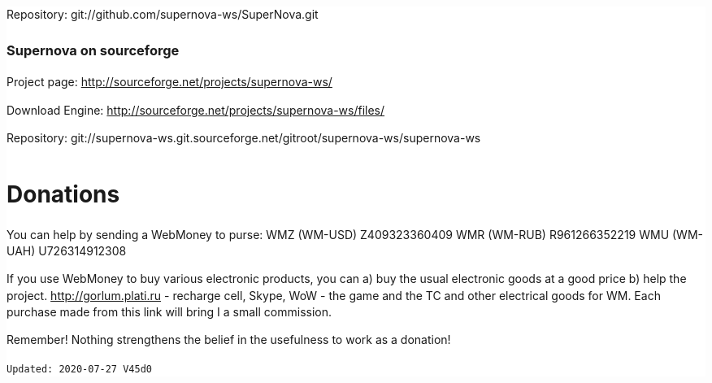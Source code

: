 Repository: git://github.com/supernova-ws/SuperNova.git

### Supernova on sourceforge
Project page: http://sourceforge.net/projects/supernova-ws/

Download Engine: http://sourceforge.net/projects/supernova-ws/files/

Repository: git://supernova-ws.git.sourceforge.net/gitroot/supernova-ws/supernova-ws


# Donations
You can help by sending a WebMoney to purse:
  WMZ (WM-USD) Z409323360409
  WMR (WM-RUB) R961266352219
  WMU (WM-UAH) U726314912308

If you use WebMoney to buy various electronic products, you
can a) buy the usual electronic goods at a good price b) help the project.
http://gorlum.plati.ru - recharge cell, Skype, WoW - the game and the TC and other
electrical goods for WM. Each purchase made from this link will bring
I a small commission.

Remember! Nothing strengthens the belief in the usefulness to work as a donation!

~~~~~~~~~~~~~~~~~~~~~~~~~~~~~~~~~~~~~~~~~~~~~~~~~~~~~~~~~~~~~~~~~~~~~~~~~~~~~~~~
Updated: 2020-07-27 V45d0
